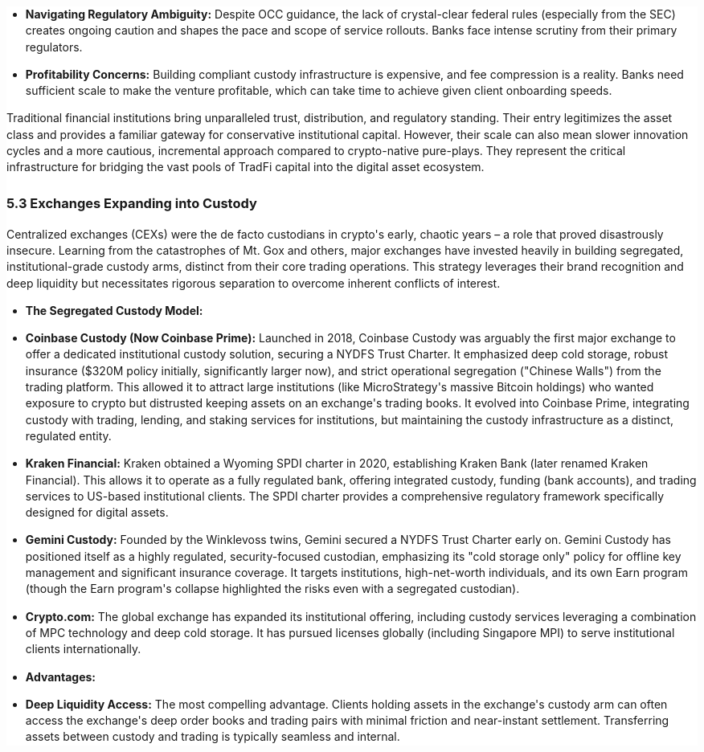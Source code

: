 *   **Navigating Regulatory Ambiguity:** Despite OCC guidance, the lack of crystal-clear federal rules (especially from the SEC) creates ongoing caution and shapes the pace and scope of service rollouts. Banks face intense scrutiny from their primary regulators.

*   **Profitability Concerns:** Building compliant custody infrastructure is expensive, and fee compression is a reality. Banks need sufficient scale to make the venture profitable, which can take time to achieve given client onboarding speeds.

Traditional financial institutions bring unparalleled trust, distribution, and regulatory standing. Their entry legitimizes the asset class and provides a familiar gateway for conservative institutional capital. However, their scale can also mean slower innovation cycles and a more cautious, incremental approach compared to crypto-native pure-plays. They represent the critical infrastructure for bridging the vast pools of TradFi capital into the digital asset ecosystem.

### 5.3 Exchanges Expanding into Custody

Centralized exchanges (CEXs) were the de facto custodians in crypto's early, chaotic years – a role that proved disastrously insecure. Learning from the catastrophes of Mt. Gox and others, major exchanges have invested heavily in building segregated, institutional-grade custody arms, distinct from their core trading operations. This strategy leverages their brand recognition and deep liquidity but necessitates rigorous separation to overcome inherent conflicts of interest.

*   **The Segregated Custody Model:**

*   **Coinbase Custody (Now Coinbase Prime):** Launched in 2018, Coinbase Custody was arguably the first major exchange to offer a dedicated institutional custody solution, securing a NYDFS Trust Charter. It emphasized deep cold storage, robust insurance ($320M policy initially, significantly larger now), and strict operational segregation ("Chinese Walls") from the trading platform. This allowed it to attract large institutions (like MicroStrategy's massive Bitcoin holdings) who wanted exposure to crypto but distrusted keeping assets on an exchange's trading books. It evolved into Coinbase Prime, integrating custody with trading, lending, and staking services for institutions, but maintaining the custody infrastructure as a distinct, regulated entity.

*   **Kraken Financial:** Kraken obtained a Wyoming SPDI charter in 2020, establishing Kraken Bank (later renamed Kraken Financial). This allows it to operate as a fully regulated bank, offering integrated custody, funding (bank accounts), and trading services to US-based institutional clients. The SPDI charter provides a comprehensive regulatory framework specifically designed for digital assets.

*   **Gemini Custody:** Founded by the Winklevoss twins, Gemini secured a NYDFS Trust Charter early on. Gemini Custody has positioned itself as a highly regulated, security-focused custodian, emphasizing its "cold storage only" policy for offline key management and significant insurance coverage. It targets institutions, high-net-worth individuals, and its own Earn program (though the Earn program's collapse highlighted the risks even with a segregated custodian).

*   **Crypto.com:** The global exchange has expanded its institutional offering, including custody services leveraging a combination of MPC technology and deep cold storage. It has pursued licenses globally (including Singapore MPI) to serve institutional clients internationally.

*   **Advantages:**

*   **Deep Liquidity Access:** The most compelling advantage. Clients holding assets in the exchange's custody arm can often access the exchange's deep order books and trading pairs with minimal friction and near-instant settlement. Transferring assets between custody and trading is typically seamless and internal.
